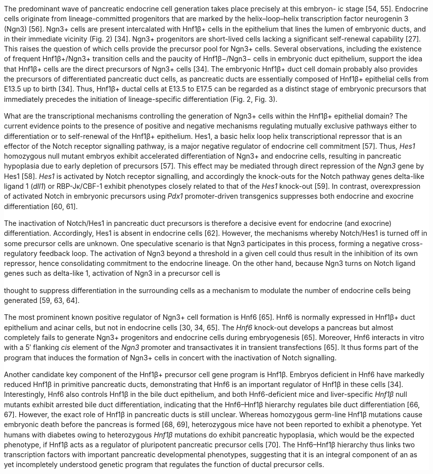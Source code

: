 The predominant wave of pancreatic endocrine cell generation takes place precisely at this embryon-
ic stage [54, 55]. Endocrine cells originate from lineage-committed progenitors that are marked by the helix–loop–helix transcription factor neurogenin 3 (Ngn3) [56]. Ngn3+ cells are present intercalated with Hnf1β+ cells in the epithelium that lines the lumen of embryonic ducts, and in their immediate vicinity (Fig. 2) [34]. Ngn3+ progenitors are short-lived cells lacking a significant self-renewal capability [27]. This raises the question of which cells provide the precursor pool for Ngn3+ cells. Several observations, including the existence of frequent Hnf1β+/Ngn3+ transition cells and the paucity of Hnf1β−/Ngn3− cells in embryonic duct epithelium, support the idea that Hnf1β+ cells are the direct precursors of Ngn3+ cells [34]. The embryonic Hnf1β+ duct cell domain probably also provides the precursors of differentiated pancreatic duct cells, as pancreatic ducts are essentially composed of Hnf1β+ epithelial cells from E13.5 up to birth [34]. Thus, Hnf1β+ ductal cells at E13.5 to E17.5 can be regarded as a distinct stage of embryonic precursors that immediately precedes the initiation of lineage-specific differentiation (Fig. 2, Fig. 3).

What are the transcriptional mechanisms controlling the generation of Ngn3+ cells within the Hnf1β+ epithelial domain? The current evidence points to the presence of positive and negative mechanisms regulating mutually exclusive pathways either to differentiation or to self-renewal of the Hnf1β+ epithelium. Hes1, a basic helix loop helix transcriptional repressor that is an effector of the Notch receptor signalling pathway, is a major negative regulator of endocrine cell commitment [57]. Thus, *Hes1* homozygous null mutant embryos exhibit accelerated differentiation of Ngn3+ and endocrine cells, resulting in pancreatic hypoplasia due to early depletion of precursors [57]. This effect may be mediated through direct repression of the *Ngn3* gene by Hes1 [58]. *Hes1* is activated by Notch receptor signalling, and accordingly the knock-outs for the Notch pathway genes delta-like ligand 1 (*dll1*) or RBP-Jκ/CBF-1 exhibit phenotypes closely related to that of the *Hes1* knock-out [59]. In contrast, overexpression of activated Notch in embryonic precursors using *Pdx1* promoter-driven transgenics suppresses both endocrine and exocrine differentiation [60, 61].

The inactivation of Notch/Hes1 in pancreatic duct precursors is therefore a decisive event for endocrine (and exocrine) differentiation. Accordingly, Hes1 is absent in endocrine cells [62]. However, the mechanisms whereby Notch/Hes1 is turned off in some precursor cells are unknown. One speculative scenario is that Ngn3 participates in this process, forming a negative cross-regulatory feedback loop. The activation of Ngn3 beyond a threshold in a given cell could thus result in the inhibition of its own repressor, hence consolidating commitment to the endocrine lineage. On the other hand, because Ngn3 turns on Notch ligand genes such as delta-like 1, activation of Ngn3 in a precursor cell is

thought to suppress differentiation in the surrounding cells as a mechanism to modulate the number of endocrine cells being generated [59, 63, 64].

The most prominent known positive regulator of Ngn3+ cell formation is Hnf6 [65]. Hnf6 is normally expressed in Hnf1β+ duct epithelium and acinar cells, but not in endocrine cells [30, 34, 65]. The *Hnf6* knock-out develops a pancreas but almost completely fails to generate Ngn3+ progenitors and endocrine cells during embryogenesis [65]. Moreover, Hnf6 interacts in vitro with a 5′ flanking *cis* element of the *Ngn3* promoter and transactivates it in transient transfections [65]. It thus forms part of the program that induces the formation of Ngn3+ cells in concert with the inactivation of Notch signalling.

Another candidate key component of the Hnf1β+ precursor cell gene program is Hnf1β. Embryos deficient in Hnf6 have markedly reduced Hnf1β in primitive pancreatic ducts, demonstrating that Hnf6 is an important regulator of Hnf1β in these cells [34]. Interestingly, Hnf6 also controls Hnf1β in the bile duct epithelium, and both Hnf6-deficient mice and liver-specific *Hnf1β* null mutants exhibit arrested bile duct differentiation, indicating that the Hnf6–Hnf1β hierarchy regulates bile duct differentiation [66, 67]. However, the exact role of Hnf1β in pancreatic ducts is still unclear. Whereas homozygous germ-line Hnf1β mutations cause embryonic death before the pancreas is formed [68, 69], heterozygous mice have not been reported to exhibit a phenotype. Yet humans with diabetes owing to heterozygous *Hnf1β* mutations do exhibit pancreatic hypoplasia, which would be the expected phenotype, if Hnf1β acts as a regulator of pluripotent pancreatic precursor cells [70]. The Hnf6–Hnf1β hierarchy thus links two transcription factors with important pancreatic developmental phenotypes, suggesting that it is an integral component of an as yet incompletely understood genetic program that regulates the function of ductal precursor cells.
